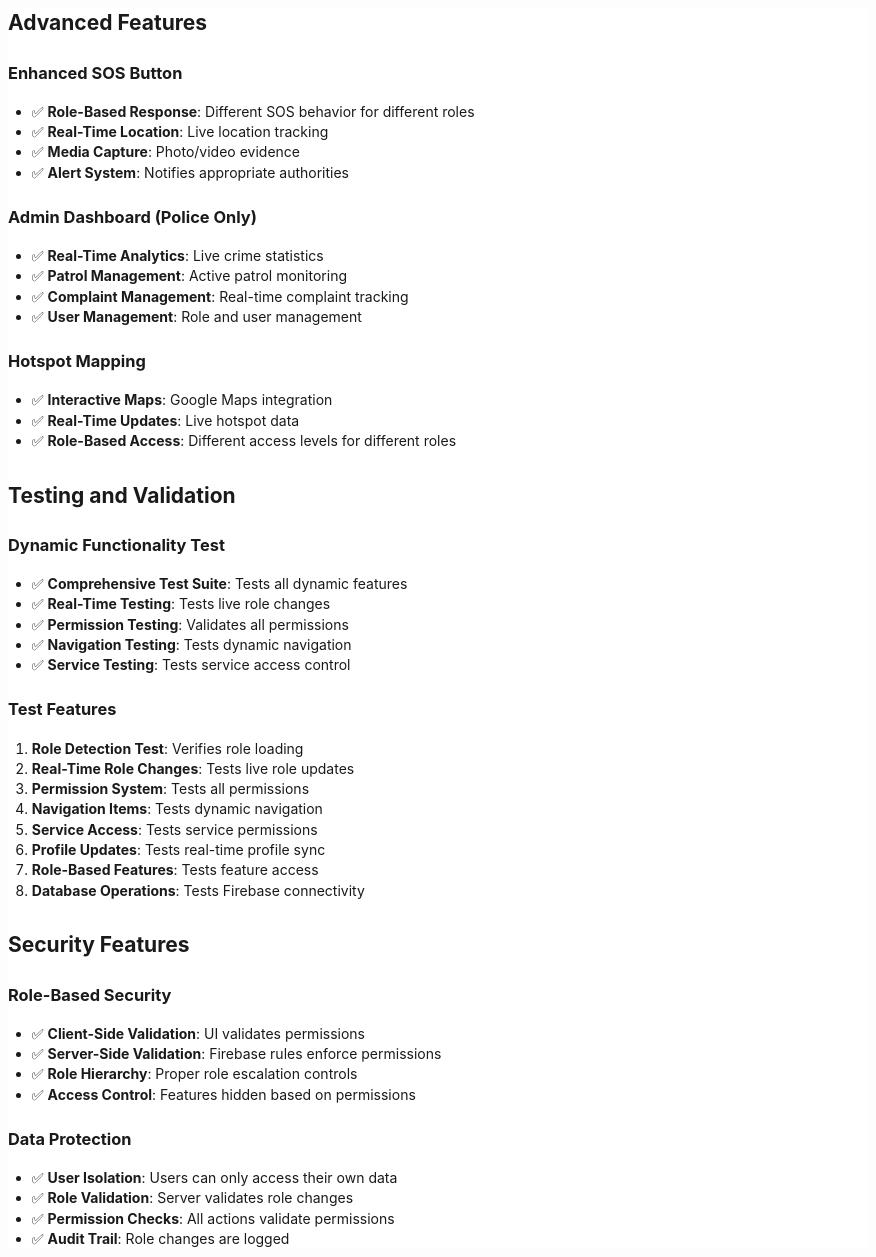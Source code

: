 ## Advanced Features

### Enhanced SOS Button
- ✅ **Role-Based Response**: Different SOS behavior for different roles
- ✅ **Real-Time Location**: Live location tracking
- ✅ **Media Capture**: Photo/video evidence
- ✅ **Alert System**: Notifies appropriate authorities

### Admin Dashboard (Police Only)
- ✅ **Real-Time Analytics**: Live crime statistics
- ✅ **Patrol Management**: Active patrol monitoring
- ✅ **Complaint Management**: Real-time complaint tracking
- ✅ **User Management**: Role and user management

### Hotspot Mapping
- ✅ **Interactive Maps**: Google Maps integration
- ✅ **Real-Time Updates**: Live hotspot data
- ✅ **Role-Based Access**: Different access levels for different roles

## Testing and Validation

### Dynamic Functionality Test
- ✅ **Comprehensive Test Suite**: Tests all dynamic features
- ✅ **Real-Time Testing**: Tests live role changes
- ✅ **Permission Testing**: Validates all permissions
- ✅ **Navigation Testing**: Tests dynamic navigation
- ✅ **Service Testing**: Tests service access control

### Test Features
1. **Role Detection Test**: Verifies role loading
2. **Real-Time Role Changes**: Tests live role updates
3. **Permission System**: Tests all permissions
4. **Navigation Items**: Tests dynamic navigation
5. **Service Access**: Tests service permissions
6. **Profile Updates**: Tests real-time profile sync
7. **Role-Based Features**: Tests feature access
8. **Database Operations**: Tests Firebase connectivity

## Security Features

### Role-Based Security
- ✅ **Client-Side Validation**: UI validates permissions
- ✅ **Server-Side Validation**: Firebase rules enforce permissions
- ✅ **Role Hierarchy**: Proper role escalation controls
- ✅ **Access Control**: Features hidden based on permissions

### Data Protection
- ✅ **User Isolation**: Users can only access their own data
- ✅ **Role Validation**: Server validates role changes
- ✅ **Permission Checks**: All actions validate permissions
- ✅ **Audit Trail**: Role changes are logged
